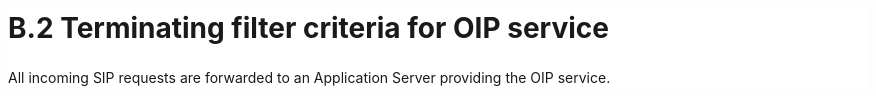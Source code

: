 # B.2 Terminating filter criteria for OIP service
All incoming SIP requests are forwarded to an Application Server providing the
OIP service.
#